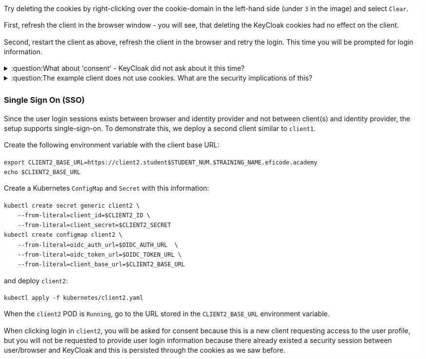 Try deleting the cookies by right-clicking over the cookie-domain in
the left-hand side (under `3` in the image) and select
`Clear`.

First, refresh the client in the browser window - you will see, that
deleting the KeyCloak cookies had no effect on the client.

Second, restart the client as above, refresh the client in the browser
and retry the login. This time you will be prompted for login
information.

<details><summary>:question:What about 'consent' - KeyCloak did not ask about it this time?</summary></details>

<details><summary>:question:The example client does not use cookies. What are the security implications of this?</summary></details>

### Single Sign On (SSO)

Since the user login sessions exists between browser and identity
provider and not between client(s) and identity provider, the setup
supports single-sign-on. To demonstrate this, we deploy a second
client similar to `client1`.

Create the following environment variable with the client base URL:

```console
export CLIENT2_BASE_URL=https://client2.student$STUDENT_NUM.$TRAINING_NAME.eficode.academy
echo $CLIENT2_BASE_URL
```

Create a Kubernetes `ConfigMap` and `Secret` with this information:

```console
kubectl create secret generic client2 \
    --from-literal=client_id=$CLIENT2_ID \
    --from-literal=client_secret=$CLIENT2_SECRET
kubectl create configmap client2 \
    --from-literal=oidc_auth_url=$OIDC_AUTH_URL  \
    --from-literal=oidc_token_url=$OIDC_TOKEN_URL \
    --from-literal=client_base_url=$CLIENT2_BASE_URL
```

and deploy `client2`:

```console
kubectl apply -f kubernetes/client2.yaml
```

When the `client2` POD is `Running`, go to the URL stored in the
`CLIENT2_BASE_URL` environment variable.

When clicking login in `client2`, you will be asked for consent
because this is a new client requesting access to the user profile,
but you will not be requested to provide user login information
because there already existed a security session between user/browser
and KeyCloak and this is persisted through the cookies as we saw
before.
